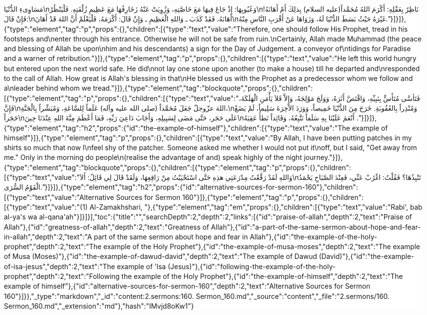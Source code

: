 مَسَاوِىءِ الدُّنْيَا\nوَعُيُوبِهَا: إِذْ جَاعَ فِيهَا مَعَ خَاصَّتِهِ، وَزُوِيَتْ عَنْهُ زَخَارِفُهَا مَعَ عَظِيمِ زُلْفَتِهِ. فَلْيَنْظُرْ\nنَاظِرٌ بِعَقْلِهِ: أَكْرَمَ اللهُ مُحَمَّداً(عليه السلام) بِذلِكَ أَمْ أَهَانَهُ! فَإِنْ قَالَ:\nأَهَانَهُ، فَقَدْ كَذَبَ ـ وَاللهِ الْعَظِيمِ ـ وَإِنْ قَالَ: أَكْرَمَهُ، فَلْيَعْلَمْ أَنَّ اللهَ قَدْ أَهَانَ\nغَيْرَهُ حَيْثُ بَسَطَ الدُّنْيَا لَهُ، وَزَوَاهَا عَنْ أَقْرَبِ النَّاسِ مِنْهُ."}]}]},{"type":"element","tag":"p","props":{},"children":[{"type":"text","value":"Therefore, one should follow His Prophet, tread in his footsteps and\nenter through his entrance. Otherwise he will not be safe from ruin.\nCertainly, Allah made Muhammad (the peace and blessing of Allah be upon\nhim and his descendants) a sign for the Day of Judgement. a conveyor of\ntidings for Paradise and a warner of retribution."}]},{"type":"element","tag":"p","props":{},"children":[{"type":"text","value":"He left this world hungry but entered upon the next world safe. He did\nnot lay one stone upon another (to make a house) till he departed and\nresponded to the call of Allah. How great is Allah's blessing in that\nHe blessed us with the Prophet as a predecessor whom we follow and a\nleader behind whom we tread."}]},{"type":"element","tag":"blockquote","props":{},"children":[{"type":"element","tag":"p","props":{},"children":[{"type":"text","value":"فَتَأسَّى مُتَأَسٍّ بِنَبِيِّهِ، وَاقْتَصَّ أَثَرَهُ، وَوَلَجَ مَوْلِجَهُ، وَإِلاَّ فَلاَ يَأْمَنِ الْهَلَكَةَ، فَإِنَّ\nاللهَ عزّوجلّ جَعَلَ مُحَمَّداً (صلى الله عليه وآله) عَلَماً لِلسَّاعَةِ، وَمُبَشِّراً بِالْجَنَّةِ،\nوَمُنْذِراً بِالعُقُوبَةِ. خَرَجَ مِنَ الدُّنْيَا خَمِيصاً، وَوَرَدَ الاْخِرَةَ سَلِيماً، لَمْ يَضَعْ حَجَراً\nعَلَى حَجَر، حَتَّى مَضَى لِسَبِيلِهِ، وَأَجَابَ دَاعِيَ رَبِّهِ، فَمَا أَعْظَمَ مِنَّةَ اللهِ عِنْدَنَا حِينَ\nأَنْعَمَ عَلَيْنَا بِهِ سَلَفاً نَتَّبِعُهُ، وَقَائِداً نَطأُ عَقِبَهُ ."}]}]},{"type":"element","tag":"h2","props":{"id":"the-example-of-himself"},"children":[{"type":"text","value":"The example of himself"}]},{"type":"element","tag":"p","props":{},"children":[{"type":"text","value":"By Allah, I have been putting patches in my shirts so much that now I\nfeel shy of the patcher. Someone asked me whether I would not put it\noff, but I said, \"Get away from me.\" Only in the morning do people\n(realise the advantage of and) speak highly of the night journey."}]},{"type":"element","tag":"blockquote","props":{},"children":[{"type":"element","tag":"p","props":{},"children":[{"type":"text","value":"وَاللهِ لَقَدْ رَقَّعْتُ مِدْرَعَتِي هذِهِ حَتَّى اسْتَحْيَيْتُ مِنْ رَاقِعِهَا، وَلَقَدْ قَالَ لِي قَائِلٌ: أَلاَ\nتَنْبِذُهَا؟ فَقُلْتُ: اغْرُبْ عَنِّي، فَعِنْدَ الصَّبَاحِ يَحْمَدُ الْقَوْمُ السُّرَى."}]}]},{"type":"element","tag":"h2","props":{"id":"alternative-sources-for-sermon-160"},"children":[{"type":"text","value":"Alternative Sources for Sermon 160"}]},{"type":"element","tag":"p","props":{},"children":[{"type":"text","value":"(1) Al-Zamakhshari, "},{"type":"element","tag":"em","props":{},"children":[{"type":"text","value":"Rabi', bab al-ya's wa al-qana'ah"}]}]}],"toc":{"title":"","searchDepth":2,"depth":2,"links":[{"id":"praise-of-allah","depth":2,"text":"Praise of Allah"},{"id":"greatness-of-allah","depth":2,"text":"Greatness of Allah"},{"id":"a-part-of-the-same-sermon-about-hope-and-fear-in-allah","depth":2,"text":"A part of the same sermon about hope and fear in Allah"},{"id":"the-example-of-the-holy-prophet","depth":2,"text":"The example of the Holy Prophet"},{"id":"the-example-of-musa-moses","depth":2,"text":"The example of Musa (Moses)"},{"id":"the-example-of-dawud-david","depth":2,"text":"The example of Dawud (David)"},{"id":"the-example-of-isa-jesus","depth":2,"text":"The example of 'Isa (Jesus)"},{"id":"following-the-example-of-the-holy-prophet","depth":2,"text":"Following the example of the Holy Prophet"},{"id":"the-example-of-himself","depth":2,"text":"The example of himself"},{"id":"alternative-sources-for-sermon-160","depth":2,"text":"Alternative Sources for Sermon 160"}]}},"_type":"markdown","_id":"content:2.sermons:160. Sermon_160.md","_source":"content","_file":"2.sermons/160. Sermon_160.md","_extension":"md"},"hash":"IMvjd8oKw1"}